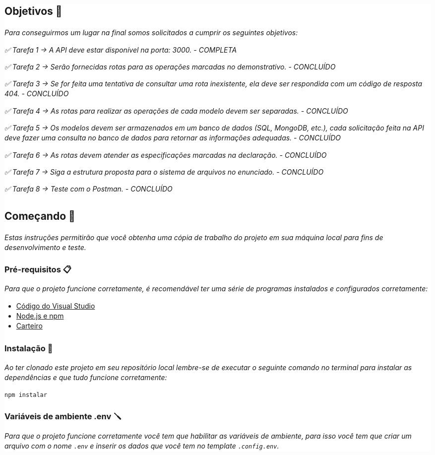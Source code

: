 
## Objetivos 🎯

_Para conseguirmos um lugar na final somos solicitados a cumprir os seguintes objetivos:_

_✅ Tarefa 1 → A API deve estar disponível na porta: 3000. - COMPLETA_

_✅ Tarefa 2 → Serão fornecidas rotas para as operações marcadas no demonstrativo. - CONCLUÍDO_

_✅ Tarefa 3 → Se for feita uma tentativa de consultar uma rota inexistente, ela deve ser respondida com um código de resposta 404. - CONCLUÍDO_

_✅ Tarefa 4 → As rotas para realizar as operações de cada modelo devem ser separadas. - CONCLUÍDO_

_✅ Tarefa 5 → Os modelos devem ser armazenados em um banco de dados (SQL, MongoDB, etc.), cada solicitação feita na API deve fazer uma consulta no banco de dados para retornar as informações adequadas. - CONCLUÍDO_

_✅ Tarefa 6 → As rotas devem atender as especificações marcadas na declaração. - CONCLUÍDO_

_✅ Tarefa 7 → Siga a estrutura proposta para o sistema de arquivos no enunciado. - CONCLUÍDO_

_✅ Tarefa 8 → Teste com o Postman. - CONCLUÍDO_


## Começando 🚀

_Estas instruções permitirão que você obtenha uma cópia de trabalho do projeto em sua máquina local para fins de desenvolvimento e teste._


### Pré-requisitos 📋

_Para que o projeto funcione corretamente, é recomendável ter uma série de programas instalados e configurados corretamente:_
- [Código do Visual Studio](https://code.visualstudio.com/download)
- [Node.js e npm](https://nodejs.org/es/)
- [Carteiro](https://www.postman.com/)


### Instalação 🔧

_Ao ter clonado este projeto em seu repositório local lembre-se de executar o seguinte comando no terminal para instalar as dependências e que tudo funcione corretamente:_
```
npm instalar
```


### Variáveis ​​de ambiente .env 🪛

_Para que o projeto funcione corretamente você tem que habilitar as variáveis ​​de ambiente, para isso você tem que criar um arquivo com o nome `.env` e inserir os dados que você tem no template `.config.env`._
